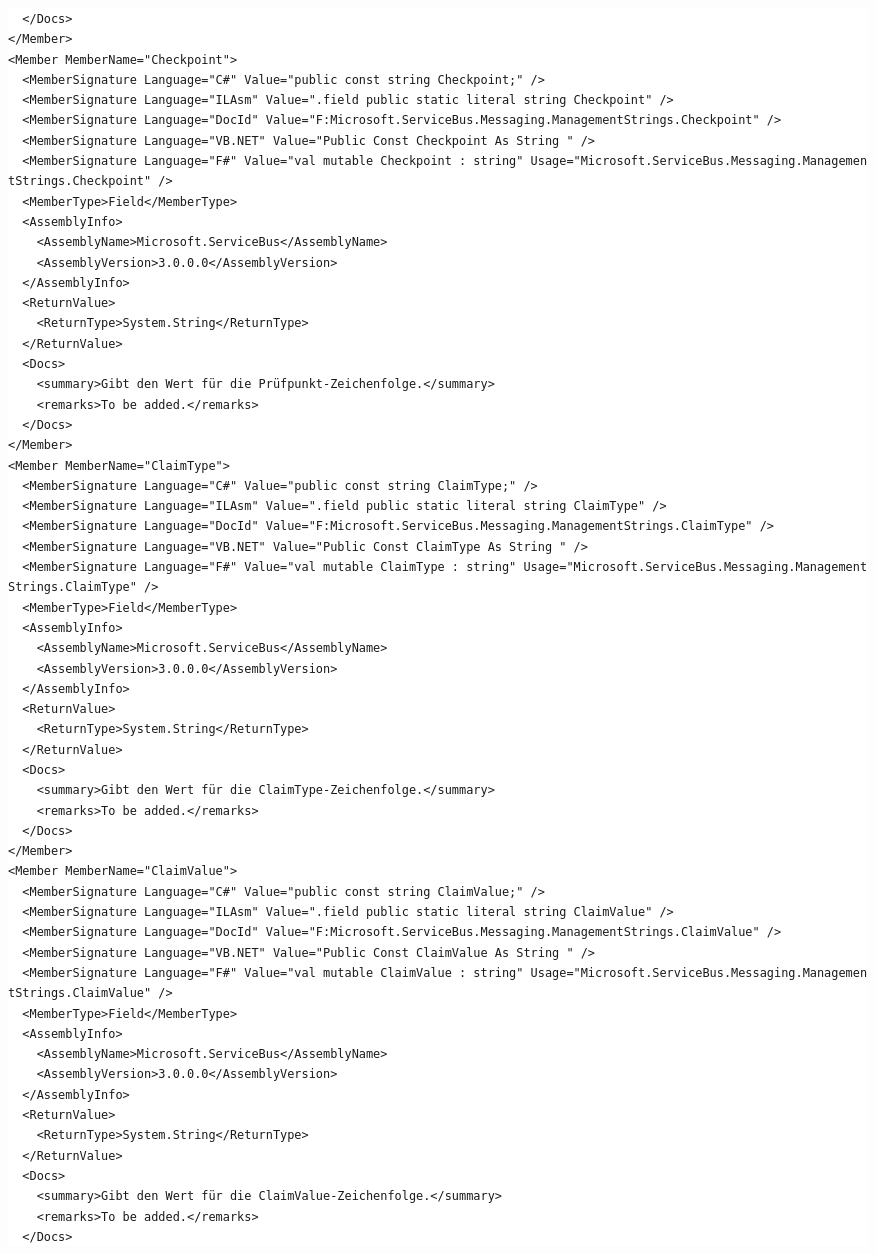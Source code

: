       </Docs>
    </Member>
    <Member MemberName="Checkpoint">
      <MemberSignature Language="C#" Value="public const string Checkpoint;" />
      <MemberSignature Language="ILAsm" Value=".field public static literal string Checkpoint" />
      <MemberSignature Language="DocId" Value="F:Microsoft.ServiceBus.Messaging.ManagementStrings.Checkpoint" />
      <MemberSignature Language="VB.NET" Value="Public Const Checkpoint As String " />
      <MemberSignature Language="F#" Value="val mutable Checkpoint : string" Usage="Microsoft.ServiceBus.Messaging.ManagementStrings.Checkpoint" />
      <MemberType>Field</MemberType>
      <AssemblyInfo>
        <AssemblyName>Microsoft.ServiceBus</AssemblyName>
        <AssemblyVersion>3.0.0.0</AssemblyVersion>
      </AssemblyInfo>
      <ReturnValue>
        <ReturnType>System.String</ReturnType>
      </ReturnValue>
      <Docs>
        <summary>Gibt den Wert für die Prüfpunkt-Zeichenfolge.</summary>
        <remarks>To be added.</remarks>
      </Docs>
    </Member>
    <Member MemberName="ClaimType">
      <MemberSignature Language="C#" Value="public const string ClaimType;" />
      <MemberSignature Language="ILAsm" Value=".field public static literal string ClaimType" />
      <MemberSignature Language="DocId" Value="F:Microsoft.ServiceBus.Messaging.ManagementStrings.ClaimType" />
      <MemberSignature Language="VB.NET" Value="Public Const ClaimType As String " />
      <MemberSignature Language="F#" Value="val mutable ClaimType : string" Usage="Microsoft.ServiceBus.Messaging.ManagementStrings.ClaimType" />
      <MemberType>Field</MemberType>
      <AssemblyInfo>
        <AssemblyName>Microsoft.ServiceBus</AssemblyName>
        <AssemblyVersion>3.0.0.0</AssemblyVersion>
      </AssemblyInfo>
      <ReturnValue>
        <ReturnType>System.String</ReturnType>
      </ReturnValue>
      <Docs>
        <summary>Gibt den Wert für die ClaimType-Zeichenfolge.</summary>
        <remarks>To be added.</remarks>
      </Docs>
    </Member>
    <Member MemberName="ClaimValue">
      <MemberSignature Language="C#" Value="public const string ClaimValue;" />
      <MemberSignature Language="ILAsm" Value=".field public static literal string ClaimValue" />
      <MemberSignature Language="DocId" Value="F:Microsoft.ServiceBus.Messaging.ManagementStrings.ClaimValue" />
      <MemberSignature Language="VB.NET" Value="Public Const ClaimValue As String " />
      <MemberSignature Language="F#" Value="val mutable ClaimValue : string" Usage="Microsoft.ServiceBus.Messaging.ManagementStrings.ClaimValue" />
      <MemberType>Field</MemberType>
      <AssemblyInfo>
        <AssemblyName>Microsoft.ServiceBus</AssemblyName>
        <AssemblyVersion>3.0.0.0</AssemblyVersion>
      </AssemblyInfo>
      <ReturnValue>
        <ReturnType>System.String</ReturnType>
      </ReturnValue>
      <Docs>
        <summary>Gibt den Wert für die ClaimValue-Zeichenfolge.</summary>
        <remarks>To be added.</remarks>
      </Docs>